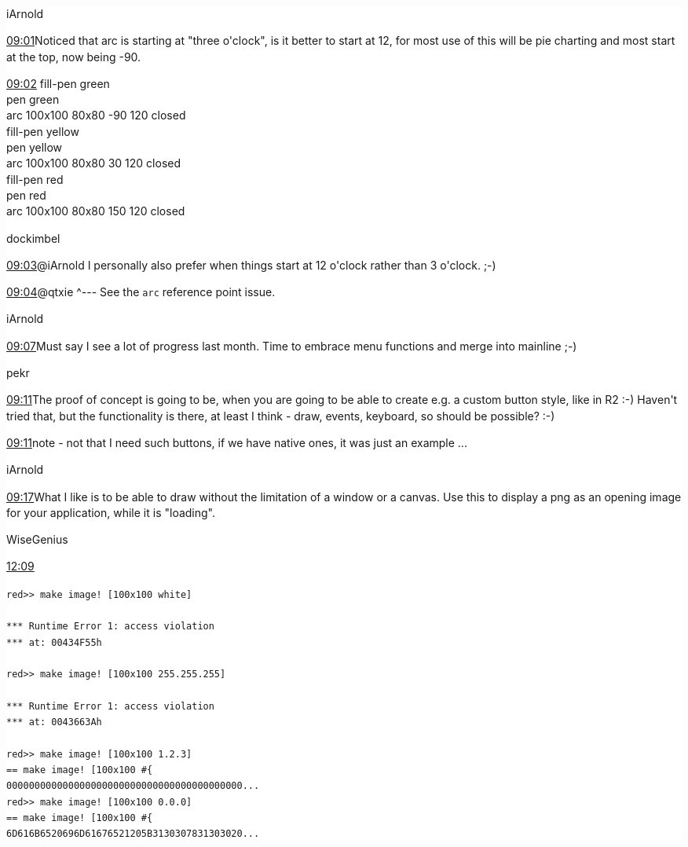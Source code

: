 iArnold

[09:01](#msg5637266de4bb7eee53802c0d)Noticed that arc is starting at "three o'clock", is it better to start at 12, for most use of this will be pie charting and most start at the top, now being -90.

[09:02](#msg563726ae9ecf3d082fc9afb2) fill-pen green  
pen green  
arc 100x100 80x80 -90 120 closed  
fill-pen yellow  
pen yellow  
arc 100x100 80x80 30 120 closed  
fill-pen red  
pen red  
arc 100x100 80x80 150 120 closed

dockimbel

[09:03](#msg563726e48afec94a69a8a5b8)@iArnold I personally also prefer when things start at 12 o'clock rather than 3 o'clock. ;-)

[09:04](#msg563727078afec94a69a8a5c2)@qtxie ^--- See the `arc` reference point issue.

iArnold

[09:07](#msg563727be195a24fc65bdf217)Must say I see a lot of progress last month. Time to embrace menu functions and merge into mainline ;-)

pekr

[09:11](#msg563728b1cfb11ae85306a359)The proof of concept is going to be, when you are going to be able to create e.g. a custom button style, like in R2 :-) Haven't tried that, but the functionality is there, at least I think - draw, events, keyboard, so should be possible? :-)

[09:11](#msg563728cde87b056a49cdcb83)note - not that I need such buttons, if we have native ones, it was just an example ...

iArnold

[09:17](#msg56372a3f195a24fc65bdf2a5)What I like is to be able to draw without the limitation of a window or a canvas. Use this to display a png as an opening image for your application, while it is "loading".

WiseGenius

[12:09](#msg563752818afec94a69a8b087)

```
red>> make image! [100x100 white]

*** Runtime Error 1: access violation
*** at: 00434F55h

red>> make image! [100x100 255.255.255]

*** Runtime Error 1: access violation
*** at: 0043663Ah

red>> make image! [100x100 1.2.3]
== make image! [100x100 #{
000000000000000000000000000000000000000000...
red>> make image! [100x100 0.0.0]
== make image! [100x100 #{
6D616B6520696D61676521205B3130307831303020...
```
